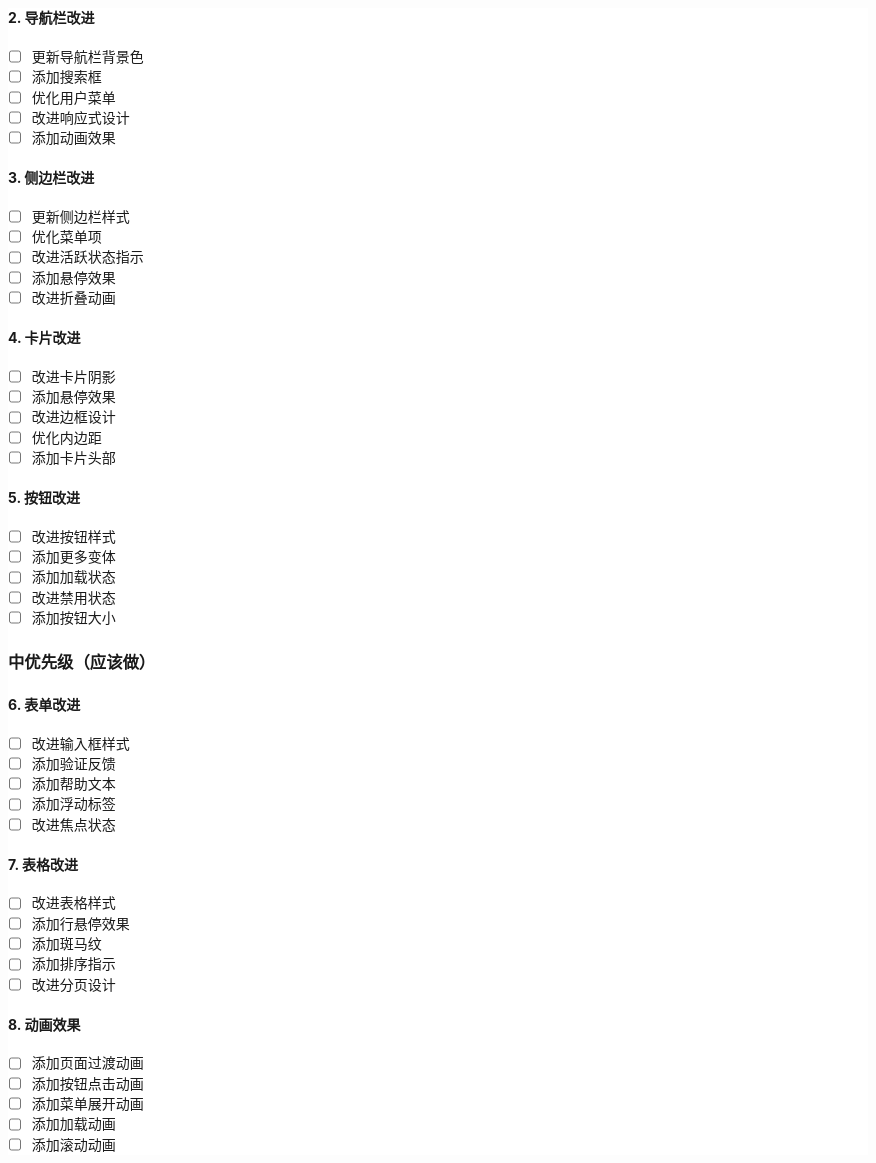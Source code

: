 #### 2. 导航栏改进
- [ ] 更新导航栏背景色
- [ ] 添加搜索框
- [ ] 优化用户菜单
- [ ] 改进响应式设计
- [ ] 添加动画效果

#### 3. 侧边栏改进
- [ ] 更新侧边栏样式
- [ ] 优化菜单项
- [ ] 改进活跃状态指示
- [ ] 添加悬停效果
- [ ] 改进折叠动画

#### 4. 卡片改进
- [ ] 改进卡片阴影
- [ ] 添加悬停效果
- [ ] 改进边框设计
- [ ] 优化内边距
- [ ] 添加卡片头部

#### 5. 按钮改进
- [ ] 改进按钮样式
- [ ] 添加更多变体
- [ ] 添加加载状态
- [ ] 改进禁用状态
- [ ] 添加按钮大小

### 中优先级（应该做）

#### 6. 表单改进
- [ ] 改进输入框样式
- [ ] 添加验证反馈
- [ ] 添加帮助文本
- [ ] 添加浮动标签
- [ ] 改进焦点状态

#### 7. 表格改进
- [ ] 改进表格样式
- [ ] 添加行悬停效果
- [ ] 添加斑马纹
- [ ] 添加排序指示
- [ ] 改进分页设计

#### 8. 动画效果
- [ ] 添加页面过渡动画
- [ ] 添加按钮点击动画
- [ ] 添加菜单展开动画
- [ ] 添加加载动画
- [ ] 添加滚动动画
